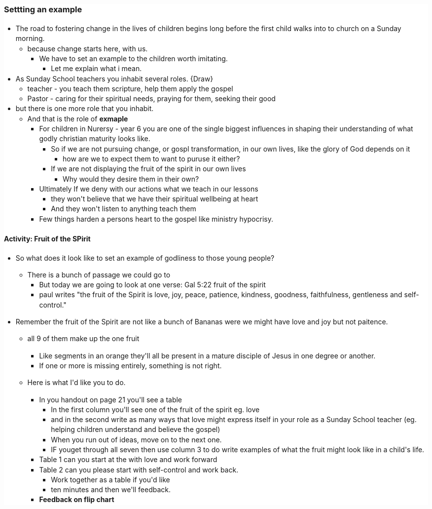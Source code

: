 ### Settting an example

-   The road to fostering change in the lives of children begins long before the first child walks into to church on a Sunday morning.
    -   because change starts here, with us.
        -   We have to set an example to the children worth imitating.
            -   Let me explain what i mean.
-   As Sunday School teachers you inhabit several roles. {Draw}
    -   teacher - you teach them scripture, help them apply the gospel
    -   Pastor - caring for their spiritual needs, praying for them, seeking their good
-   but there is one more role that you inhabit.
    -   And that is the role of **exmaple**
        -   For children in Nurersy - year 6 you are one of the single biggest influences in shaping their understanding of what godly christian maturity looks like.
            -   So if we are not pursuing change, or gospl transformation, in our own lives, like the glory of God depends on it
                -   how are we to expect them to want to puruse it either?
            -   If we are not displaying the fruit of the spirit in our own lives
                -   Why would they desire them in their own?
        -   Ultimately If we deny with our actions what we teach in our lessons
            -   they won't believe that we have their spiritual wellbeing at heart
            -   And they won't listen to anything teach them
        -   Few things harden a persons heart to the gospel like ministry hypocrisy.

#### Activity: Fruit of the SPirit

-   So what does it look like to set an example of godliness to those young people?
    -   There is a bunch of passage we could go to
        -   But today we are going to look at one verse: Gal 5:22 fruit of the spirit
        -   paul writes "the fruit of the Spirit is love, joy, peace, patience, kindness, goodness, faithfulness, gentleness and self-control."
-   Remember the fruit of the Spirit are not like a bunch of Bananas were we might have love and joy but not paitence.

    -   all 9 of them make up the one fruit

        -   Like segments in an orange they'll all be present in a mature disciple of Jesus in one degree or another.
        -   If one or more is missing entirely, something is not right.

    -   Here is what I'd like you to do.
        -   In you handout on page 21 you'll see a table
            -   In the first column you'll see one of the fruit of the spirit eg. love
            -   and in the second write as many ways that love might express itself in your role as a Sunday School teacher (eg. helping children understand and believe the gospel)
            -   When you run out of ideas, move on to the next one.
            -   IF youget through all seven then use column 3 to do write examples of what the fruit might look like in a child's life.
        -   Table 1 can you start at the with love and work forward
        -   Table 2 can you please start with self-control and work back.
            -   Work together as a table if you'd like
            -   ten minutes and then we'll feedback.
        -   **Feedback on flip chart**
